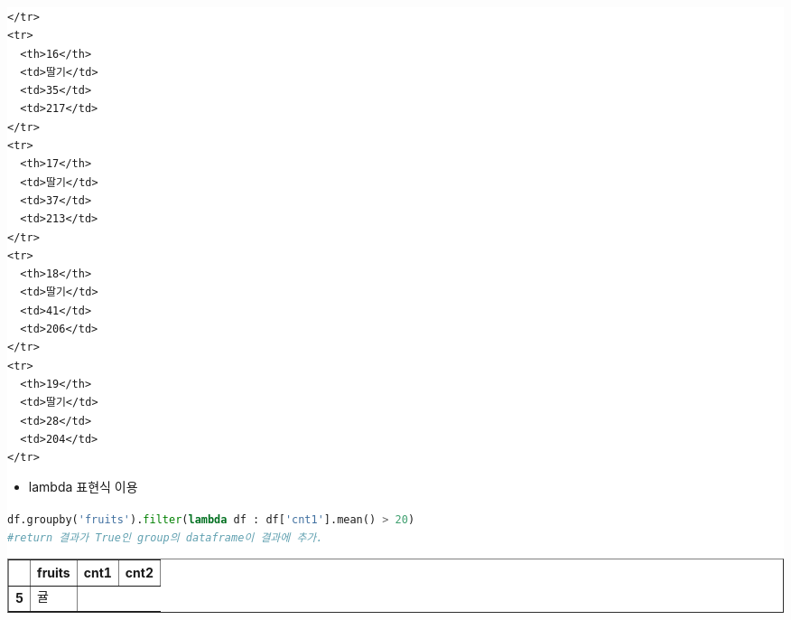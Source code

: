     </tr>
    <tr>
      <th>16</th>
      <td>딸기</td>
      <td>35</td>
      <td>217</td>
    </tr>
    <tr>
      <th>17</th>
      <td>딸기</td>
      <td>37</td>
      <td>213</td>
    </tr>
    <tr>
      <th>18</th>
      <td>딸기</td>
      <td>41</td>
      <td>206</td>
    </tr>
    <tr>
      <th>19</th>
      <td>딸기</td>
      <td>28</td>
      <td>204</td>
    </tr>
  </tbody>
</table>
</div>



- lambda 표현식 이용


```python
df.groupby('fruits').filter(lambda df : df['cnt1'].mean() > 20) 
#return 결과가 True인 group의 dataframe이 결과에 추가.
```




<div>
<style scoped>
    .dataframe tbody tr th:only-of-type {
        vertical-align: middle;
    }

    .dataframe tbody tr th {
        vertical-align: top;
    }

    .dataframe thead th {
        text-align: right;
    }
</style>
<table border="1" class="dataframe">
  <thead>
    <tr style="text-align: right;">
      <th></th>
      <th>fruits</th>
      <th>cnt1</th>
      <th>cnt2</th>
    </tr>
  </thead>
  <tbody>
    <tr>
      <th>5</th>
      <td>귤</td>